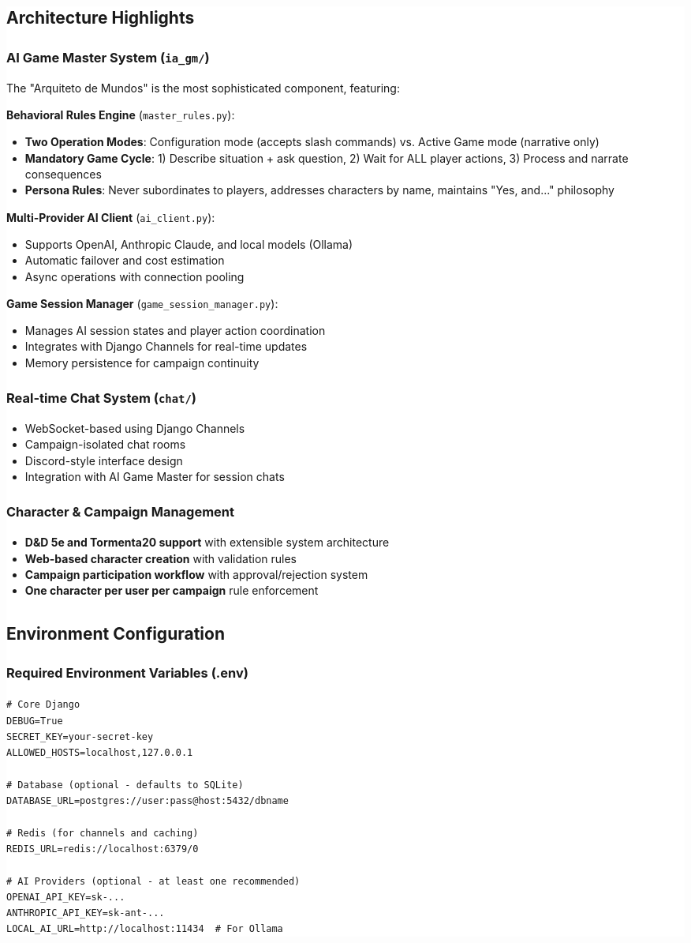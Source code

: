 ## Architecture Highlights

### AI Game Master System (`ia_gm/`)

The "Arquiteto de Mundos" is the most sophisticated component, featuring:

**Behavioral Rules Engine** (`master_rules.py`):
- **Two Operation Modes**: Configuration mode (accepts slash commands) vs. Active Game mode (narrative only)
- **Mandatory Game Cycle**: 1) Describe situation + ask question, 2) Wait for ALL player actions, 3) Process and narrate consequences
- **Persona Rules**: Never subordinates to players, addresses characters by name, maintains "Yes, and..." philosophy

**Multi-Provider AI Client** (`ai_client.py`):
- Supports OpenAI, Anthropic Claude, and local models (Ollama)
- Automatic failover and cost estimation
- Async operations with connection pooling

**Game Session Manager** (`game_session_manager.py`):
- Manages AI session states and player action coordination
- Integrates with Django Channels for real-time updates
- Memory persistence for campaign continuity

### Real-time Chat System (`chat/`)
- WebSocket-based using Django Channels
- Campaign-isolated chat rooms
- Discord-style interface design
- Integration with AI Game Master for session chats

### Character & Campaign Management
- **D&D 5e and Tormenta20 support** with extensible system architecture
- **Web-based character creation** with validation rules
- **Campaign participation workflow** with approval/rejection system
- **One character per user per campaign** rule enforcement

## Environment Configuration

### Required Environment Variables (.env)
```env
# Core Django
DEBUG=True
SECRET_KEY=your-secret-key
ALLOWED_HOSTS=localhost,127.0.0.1

# Database (optional - defaults to SQLite)
DATABASE_URL=postgres://user:pass@host:5432/dbname

# Redis (for channels and caching)
REDIS_URL=redis://localhost:6379/0

# AI Providers (optional - at least one recommended)
OPENAI_API_KEY=sk-...
ANTHROPIC_API_KEY=sk-ant-...
LOCAL_AI_URL=http://localhost:11434  # For Ollama
```
